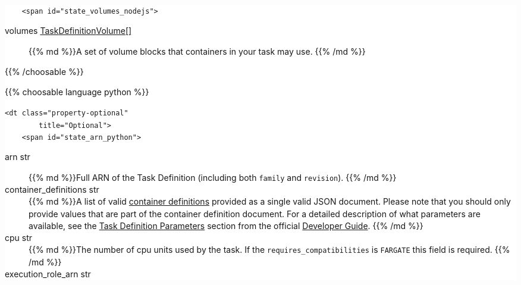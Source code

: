         <span id="state_volumes_nodejs">
<a href="#state_volumes_nodejs" style="color: inherit; text-decoration: inherit;">volumes</a>
</span>
        <span class="property-indicator"></span>
        <span class="property-type"><a href="#taskdefinitionvolume">Task<wbr>Definition<wbr>Volume[]</a></span>
    </dt>
    <dd>{{% md %}}A set of volume blocks that containers in your task may use.
{{% /md %}}</dd>
</dl>
{{% /choosable %}}

{{% choosable language python %}}
<dl class="resources-properties">

    <dt class="property-optional"
            title="Optional">
        <span id="state_arn_python">
<a href="#state_arn_python" style="color: inherit; text-decoration: inherit;">arn</a>
</span>
        <span class="property-indicator"></span>
        <span class="property-type">str</span>
    </dt>
    <dd>{{% md %}}Full ARN of the Task Definition (including both `family` and `revision`).
{{% /md %}}</dd>
    <dt class="property-optional"
            title="Optional">
        <span id="state_container_definitions_python">
<a href="#state_container_definitions_python" style="color: inherit; text-decoration: inherit;">container_<wbr>definitions</a>
</span>
        <span class="property-indicator"></span>
        <span class="property-type">str</span>
    </dt>
    <dd>{{% md %}}A list of valid [container
definitions](http://docs.aws.amazon.com/AmazonECS/latest/APIReference/API_ContainerDefinition.html)
provided as a single valid JSON document. Please note that you should only
provide values that are part of the container definition document. For a
detailed description of what parameters are available, see the [Task Definition
Parameters](https://docs.aws.amazon.com/AmazonECS/latest/developerguide/task_definition_parameters.html)
section from the official [Developer Guide](https://docs.aws.amazon.com/AmazonECS/latest/developerguide).
{{% /md %}}</dd>
    <dt class="property-optional"
            title="Optional">
        <span id="state_cpu_python">
<a href="#state_cpu_python" style="color: inherit; text-decoration: inherit;">cpu</a>
</span>
        <span class="property-indicator"></span>
        <span class="property-type">str</span>
    </dt>
    <dd>{{% md %}}The number of cpu units used by the task. If the `requires_compatibilities` is `FARGATE` this field is required.
{{% /md %}}</dd>
    <dt class="property-optional"
            title="Optional">
        <span id="state_execution_role_arn_python">
<a href="#state_execution_role_arn_python" style="color: inherit; text-decoration: inherit;">execution_<wbr>role_<wbr>arn</a>
</span>
        <span class="property-indicator"></span>
        <span class="property-type">str</span>
    </dt>